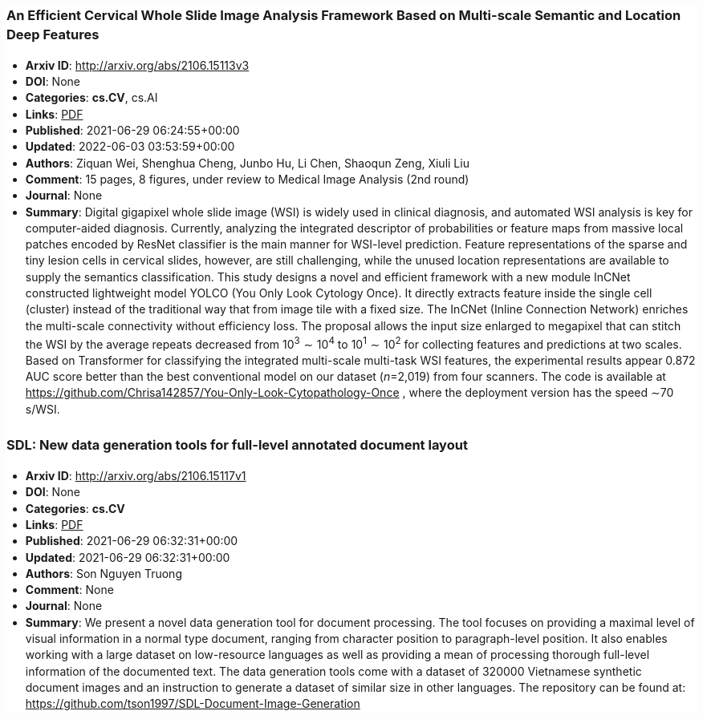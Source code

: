 

### An Efficient Cervical Whole Slide Image Analysis Framework Based on Multi-scale Semantic and Location Deep Features
- **Arxiv ID**: http://arxiv.org/abs/2106.15113v3
- **DOI**: None
- **Categories**: **cs.CV**, cs.AI
- **Links**: [PDF](http://arxiv.org/pdf/2106.15113v3)
- **Published**: 2021-06-29 06:24:55+00:00
- **Updated**: 2022-06-03 03:53:59+00:00
- **Authors**: Ziquan Wei, Shenghua Cheng, Junbo Hu, Li Chen, Shaoqun Zeng, Xiuli Liu
- **Comment**: 15 pages, 8 figures, under review to Medical Image Analysis (2nd
  round)
- **Journal**: None
- **Summary**: Digital gigapixel whole slide image (WSI) is widely used in clinical diagnosis, and automated WSI analysis is key for computer-aided diagnosis. Currently, analyzing the integrated descriptor of probabilities or feature maps from massive local patches encoded by ResNet classifier is the main manner for WSI-level prediction. Feature representations of the sparse and tiny lesion cells in cervical slides, however, are still challenging, while the unused location representations are available to supply the semantics classification. This study designs a novel and efficient framework with a new module InCNet constructed lightweight model YOLCO (You Only Look Cytology Once). It directly extracts feature inside the single cell (cluster) instead of the traditional way that from image tile with a fixed size. The InCNet (Inline Connection Network) enriches the multi-scale connectivity without efficiency loss. The proposal allows the input size enlarged to megapixel that can stitch the WSI by the average repeats decreased from $10^3\sim10^4$ to $10^1\sim10^2$ for collecting features and predictions at two scales. Based on Transformer for classifying the integrated multi-scale multi-task WSI features, the experimental results appear $0.872$ AUC score better than the best conventional model on our dataset ($n$=2,019) from four scanners. The code is available at https://github.com/Chrisa142857/You-Only-Look-Cytopathology-Once , where the deployment version has the speed $\sim$70 s/WSI.



### SDL: New data generation tools for full-level annotated document layout
- **Arxiv ID**: http://arxiv.org/abs/2106.15117v1
- **DOI**: None
- **Categories**: **cs.CV**
- **Links**: [PDF](http://arxiv.org/pdf/2106.15117v1)
- **Published**: 2021-06-29 06:32:31+00:00
- **Updated**: 2021-06-29 06:32:31+00:00
- **Authors**: Son Nguyen Truong
- **Comment**: None
- **Journal**: None
- **Summary**: We present a novel data generation tool for document processing. The tool focuses on providing a maximal level of visual information in a normal type document, ranging from character position to paragraph-level position. It also enables working with a large dataset on low-resource languages as well as providing a mean of processing thorough full-level information of the documented text. The data generation tools come with a dataset of 320000 Vietnamese synthetic document images and an instruction to generate a dataset of similar size in other languages. The repository can be found at: https://github.com/tson1997/SDL-Document-Image-Generation
